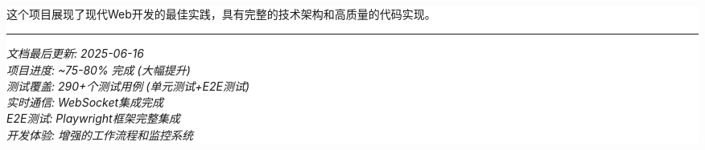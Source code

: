这个项目展现了现代Web开发的最佳实践，具有完整的技术架构和高质量的代码实现。

---

*文档最后更新: 2025-06-16*  
*项目进度: ~75-80% 完成 (大幅提升)*  
*测试覆盖: 290+个测试用例 (单元测试+E2E测试)*  
*实时通信: WebSocket集成完成*  
*E2E测试: Playwright框架完整集成*  
*开发体验: 增强的工作流程和监控系统*